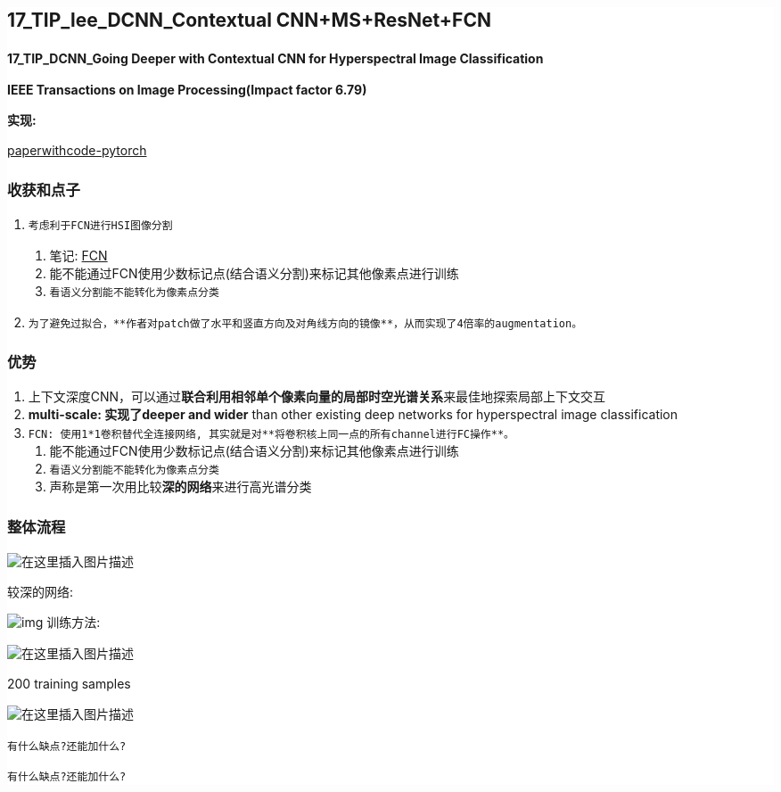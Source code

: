 ## 17_TIP_lee_DCNN_Contextual CNN+MS+ResNet+FCN

**17_TIP_DCNN_Going Deeper with Contextual CNN for Hyperspectral Image Classification**

**IEEE Transactions on Image Processing(Impact factor 6.79)**

**实现:**

[paperwithcode-pytorch](https://paperswithcode.com/paper/going-deeper-with-contextual-cnn-for#code)

### 收获和点子

1. `考虑利于FCN进行HSI图像分割`
   1. 笔记: [FCN](/blog/_posts/2020-03-07-CNN知识点总结.md)
   2. 能不能通过FCN使用少数标记点(结合语义分割)来标记其他像素点进行训练
   3. `看语义分割能不能转化为像素点分类`

2. `为了避免过拟合，**作者对patch做了水平和竖直方向及对角线方向的镜像**，从而实现了4倍率的augmentation。`

### 优势

1. 上下文深度CNN，可以通过**联合利用相邻单个像素向量的局部时空光谱关系**来最佳地探索局部上下文交互
2. **multi-scale: 实现了deeper and wider** than other existing deep networks for hyperspectral image classification
3. `FCN: 使用1*1卷积替代全连接网络, 其实就是对**将卷积核上同一点的所有channel进行FC操作**。`
   1. 能不能通过FCN使用少数标记点(结合语义分割)来标记其他像素点进行训练
   2. `看语义分割能不能转化为像素点分类`
   3. 声称是第一次用比较**深的网络**来进行高光谱分类

### 整体流程

<img src="https://img-blog.csdnimg.cn/20190320194547550.png?x-oss-process=image/watermark,type_ZmFuZ3poZW5naGVpdGk,shadow_10,text_aHR0cHM6Ly9zaGVybG9jay5ibG9nLmNzZG4ubmV0,size_16,color_FFFFFF,t_70" alt="在这里插入图片描述"  />

较深的网络:

![img](https://img-blog.csdnimg.cn/20190320202016861.png?x-oss-process=image/watermark,type_ZmFuZ3poZW5naGVpdGk,shadow_10,text_aHR0cHM6Ly9zaGVybG9jay5ibG9nLmNzZG4ubmV0,size_16,color_FFFFFF,t_70)
训练方法:

![在这里插入图片描述](https://img-blog.csdnimg.cn/20190320211214652.png?x-oss-process=image/watermark,type_ZmFuZ3poZW5naGVpdGk,shadow_10,text_aHR0cHM6Ly9zaGVybG9jay5ibG9nLmNzZG4ubmV0,size_16,color_FFFFFF,t_70)



200 training samples

![在这里插入图片描述](https://img-blog.csdnimg.cn/20190320211517900.png?x-oss-process=image/watermark,type_ZmFuZ3poZW5naGVpdGk,shadow_10,text_aHR0cHM6Ly9zaGVybG9jay5ibG9nLmNzZG4ubmV0,size_16,color_FFFFFF,t_70)





`有什么缺点?还能加什么?`





`有什么缺点?还能加什么?`

